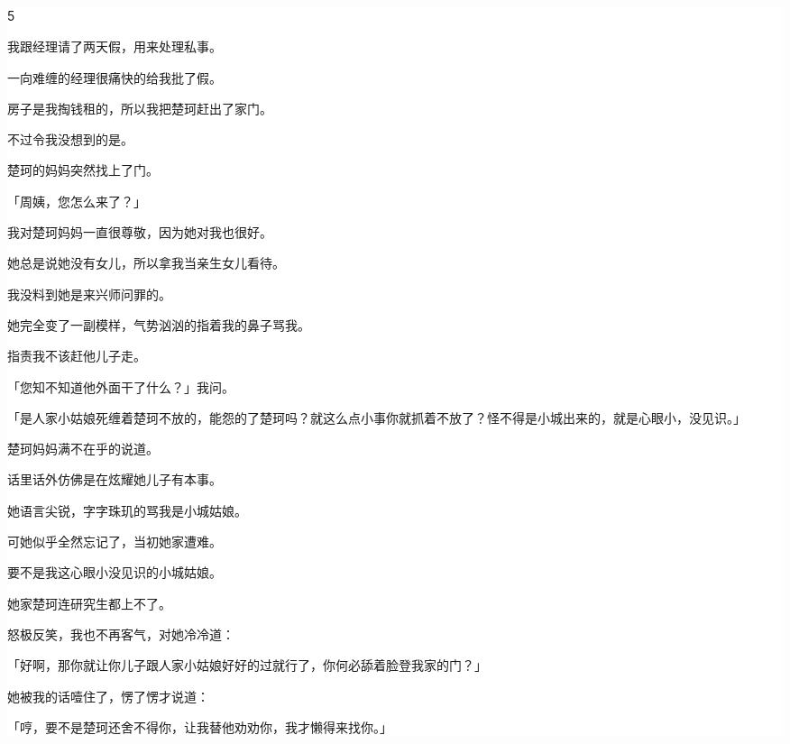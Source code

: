 
5


我跟经理请了两天假，用来处理私事。


一向难缠的经理很痛快的给我批了假。


房子是我掏钱租的，所以我把楚珂赶出了家门。


不过令我没想到的是。


楚珂的妈妈突然找上了门。


「周姨，您怎么来了？」


我对楚珂妈妈一直很尊敬，因为她对我也很好。


她总是说她没有女儿，所以拿我当亲生女儿看待。


我没料到她是来兴师问罪的。


她完全变了一副模样，气势汹汹的指着我的鼻子骂我。


指责我不该赶他儿子走。


「您知不知道他外面干了什么？」我问。


「是人家小姑娘死缠着楚珂不放的，能怨的了楚珂吗？就这么点小事你就抓着不放了？怪不得是小城出来的，就是心眼小，没见识。」


楚珂妈妈满不在乎的说道。


话里话外仿佛是在炫耀她儿子有本事。


她语言尖锐，字字珠玑的骂我是小城姑娘。


可她似乎全然忘记了，当初她家遭难。


要不是我这心眼小没见识的小城姑娘。


她家楚珂连研究生都上不了。


怒极反笑，我也不再客气，对她冷冷道：


「好啊，那你就让你儿子跟人家小姑娘好好的过就行了，你何必舔着脸登我家的门？」


她被我的话噎住了，愣了愣才说道：


「哼，要不是楚珂还舍不得你，让我替他劝劝你，我才懒得来找你。」

